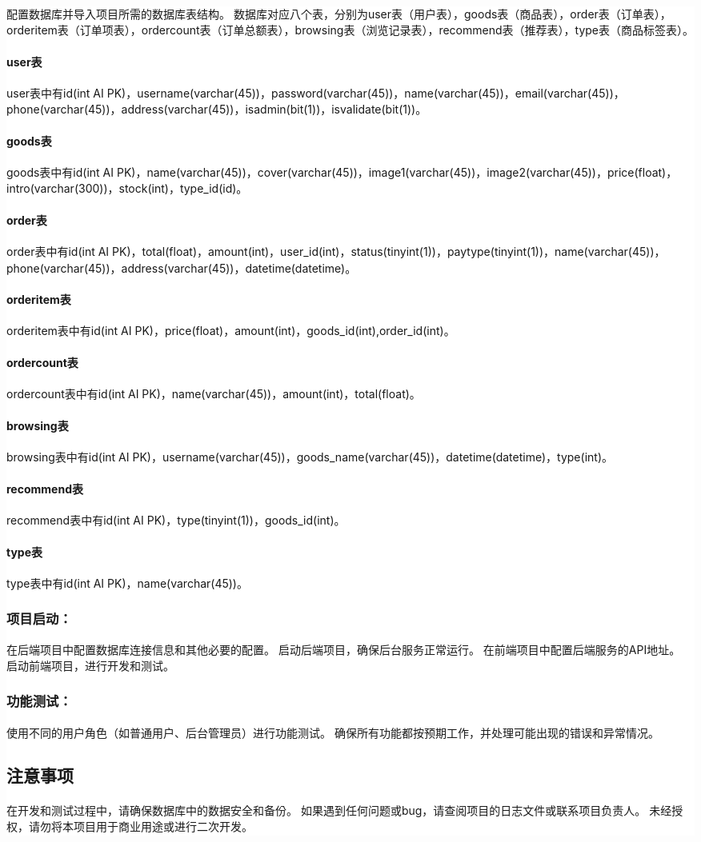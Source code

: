 配置数据库并导入项目所需的数据库表结构。
数据库对应八个表，分别为user表（用户表），goods表（商品表），order表（订单表），orderitem表（订单项表），ordercount表（订单总额表），browsing表（浏览记录表），recommend表（推荐表），type表（商品标签表）。
#### user表
user表中有id(int AI PK)，username(varchar(45))，password(varchar(45))，name(varchar(45))，email(varchar(45))，phone(varchar(45))，address(varchar(45))，isadmin(bit(1))，isvalidate(bit(1))。
#### goods表
goods表中有id(int AI PK)，name(varchar(45))，cover(varchar(45))，image1(varchar(45))，image2(varchar(45))，price(float)，intro(varchar(300))，stock(int)，type_id(id)。
#### order表
order表中有id(int AI PK)，total(float)，amount(int)，user_id(int)，status(tinyint(1))，paytype(tinyint(1))，name(varchar(45))，phone(varchar(45))，address(varchar(45))，datetime(datetime)。
#### orderitem表
orderitem表中有id(int AI PK)，price(float)，amount(int)，goods_id(int),order_id(int)。
#### ordercount表
ordercount表中有id(int AI PK)，name(varchar(45))，amount(int)，total(float)。
#### browsing表
browsing表中有id(int AI PK)，username(varchar(45))，goods_name(varchar(45))，datetime(datetime)，type(int)。
#### recommend表
recommend表中有id(int AI PK)，type(tinyint(1))，goods_id(int)。
#### type表
type表中有id(int AI PK)，name(varchar(45))。
### 项目启动：
在后端项目中配置数据库连接信息和其他必要的配置。
启动后端项目，确保后台服务正常运行。
在前端项目中配置后端服务的API地址。
启动前端项目，进行开发和测试。
### 功能测试：
使用不同的用户角色（如普通用户、后台管理员）进行功能测试。
确保所有功能都按预期工作，并处理可能出现的错误和异常情况。
## 注意事项
在开发和测试过程中，请确保数据库中的数据安全和备份。
如果遇到任何问题或bug，请查阅项目的日志文件或联系项目负责人。
未经授权，请勿将本项目用于商业用途或进行二次开发。